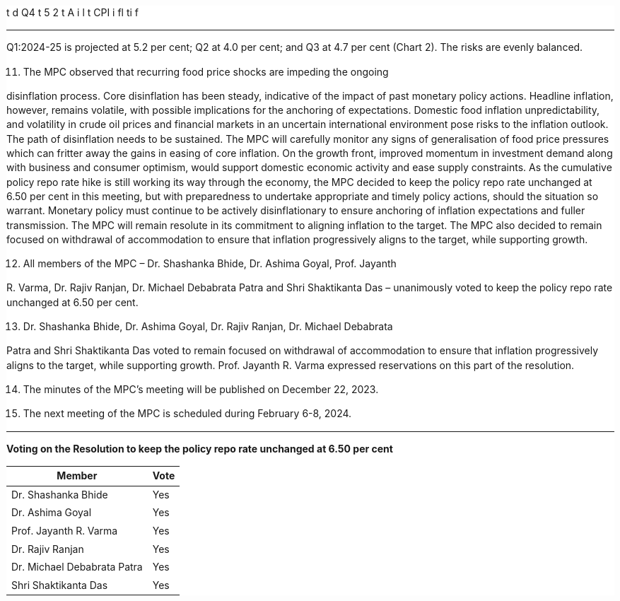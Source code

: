 t d Q4 t 5 2 t A i l t CPI i fl ti f


-----

Q1:2024-25 is projected at 5.2 per cent; Q2 at 4.0 per cent; and Q3 at 4.7 per cent
(Chart 2). The risks are evenly balanced.

11. The MPC observed that recurring food price shocks are impeding the ongoing

disinflation process. Core disinflation has been steady, indicative of the impact of past
monetary policy actions. Headline inflation, however, remains volatile, with possible
implications for the anchoring of expectations. Domestic food inflation unpredictability,
and volatility in crude oil prices and financial markets in an uncertain international
environment pose risks to the inflation outlook. The path of disinflation needs to be
sustained. The MPC will carefully monitor any signs of generalisation of food price
pressures which can fritter away the gains in easing of core inflation. On the growth front,
improved momentum in investment demand along with business and consumer
optimism, would support domestic economic activity and ease supply constraints. As the
cumulative policy repo rate hike is still working its way through the economy, the MPC
decided to keep the policy repo rate unchanged at 6.50 per cent in this meeting, but with
preparedness to undertake appropriate and timely policy actions, should the situation so
warrant. Monetary policy must continue to be actively disinflationary to ensure anchoring
of inflation expectations and fuller transmission. The MPC will remain resolute in its
commitment to aligning inflation to the target. The MPC also decided to remain focused
on withdrawal of accommodation to ensure that inflation progressively aligns to the
target, while supporting growth.

12. All members of the MPC – Dr. Shashanka Bhide, Dr. Ashima Goyal, Prof. Jayanth

R. Varma, Dr. Rajiv Ranjan, Dr. Michael Debabrata Patra and Shri Shaktikanta Das –
unanimously voted to keep the policy repo rate unchanged at 6.50 per cent.

13. Dr. Shashanka Bhide, Dr. Ashima Goyal, Dr. Rajiv Ranjan, Dr. Michael Debabrata

Patra and Shri Shaktikanta Das voted to remain focused on withdrawal of
accommodation to ensure that inflation progressively aligns to the target, while
supporting growth. Prof. Jayanth R. Varma expressed reservations on this part of the
resolution.


14. The minutes of the MPC’s meeting will be published on December 22, 2023.


15. The next meeting of the MPC is scheduled during February 6-8, 2024.


-----

**Voting on the Resolution to keep the policy repo rate unchanged at 6.50 per cent**

|Member|Vote|
|---|---|
|Dr. Shashanka Bhide|Yes|
|Dr. Ashima Goyal|Yes|
|Prof. Jayanth R. Varma|Yes|
|Dr. Rajiv Ranjan|Yes|
|Dr. Michael Debabrata Patra|Yes|
|Shri Shaktikanta Das|Yes|
